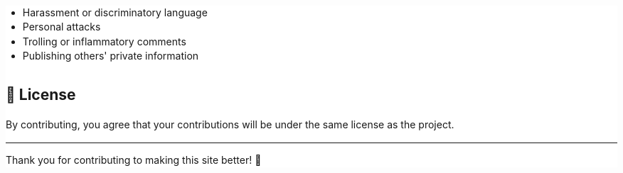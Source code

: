 - Harassment or discriminatory language
- Personal attacks
- Trolling or inflammatory comments
- Publishing others' private information

## 📄 License

By contributing, you agree that your contributions will be under the same license as the project.

---

Thank you for contributing to making this site better! 🚀